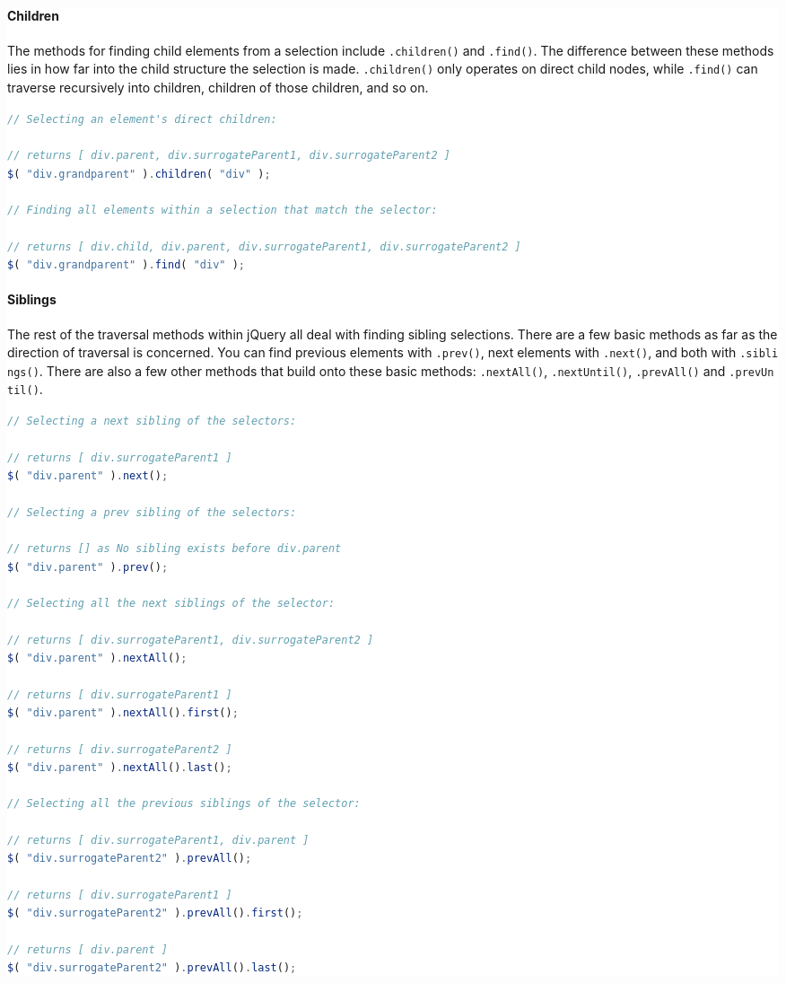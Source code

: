 #### Children

The methods for finding child elements from a selection include `.children()` and `.find()`. The difference between these methods lies in how far into the child structure the selection is made. `.children()` only operates on direct child nodes, while `.find()` can traverse recursively into children, children of those children, and so on.

```javascript
// Selecting an element's direct children:
 
// returns [ div.parent, div.surrogateParent1, div.surrogateParent2 ]
$( "div.grandparent" ).children( "div" );
 
// Finding all elements within a selection that match the selector:
 
// returns [ div.child, div.parent, div.surrogateParent1, div.surrogateParent2 ]
$( "div.grandparent" ).find( "div" );
```

#### Siblings

The rest of the traversal methods within jQuery all deal with finding sibling selections. There are a few basic methods as far as the direction of traversal is concerned. You can find previous elements with `.prev()`, next elements with `.next()`, and both with `.siblings()`. There are also a few other methods that build onto these basic methods: `.nextAll()`, `.nextUntil()`, `.prevAll()` and `.prevUntil()`.

```javascript
// Selecting a next sibling of the selectors:
 
// returns [ div.surrogateParent1 ]
$( "div.parent" ).next();
 
// Selecting a prev sibling of the selectors:
 
// returns [] as No sibling exists before div.parent
$( "div.parent" ).prev();
 
// Selecting all the next siblings of the selector:
 
// returns [ div.surrogateParent1, div.surrogateParent2 ]
$( "div.parent" ).nextAll();
 
// returns [ div.surrogateParent1 ]
$( "div.parent" ).nextAll().first();
 
// returns [ div.surrogateParent2 ]
$( "div.parent" ).nextAll().last();
 
// Selecting all the previous siblings of the selector:
 
// returns [ div.surrogateParent1, div.parent ]
$( "div.surrogateParent2" ).prevAll();
 
// returns [ div.surrogateParent1 ]
$( "div.surrogateParent2" ).prevAll().first();
 
// returns [ div.parent ]
$( "div.surrogateParent2" ).prevAll().last();
```

